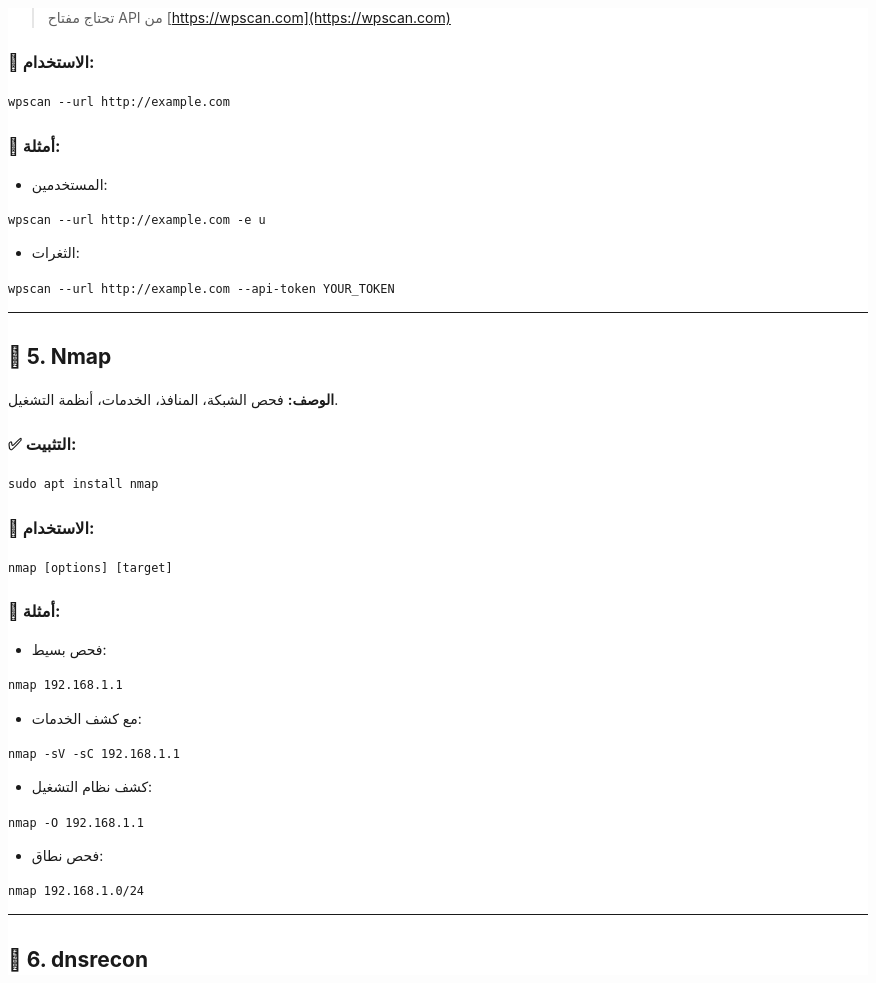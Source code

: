 > تحتاج مفتاح API من [https://wpscan.com](https://wpscan.com)

### 🧪 الاستخدام:
```
wpscan --url http://example.com
```
### 🧾 أمثلة:

- المستخدمين:
```
wpscan --url http://example.com -e u
```
- الثغرات:
```
wpscan --url http://example.com --api-token YOUR_TOKEN
```

---
## 🔸 5. Nmap

**الوصف:** فحص الشبكة، المنافذ، الخدمات، أنظمة التشغيل.

### ✅ التثبيت:
```
sudo apt install nmap
```
### 🧪 الاستخدام:
```
nmap [options] [target]
```
### 🧾 أمثلة:

- فحص بسيط:
```
nmap 192.168.1.1
```
- مع كشف الخدمات:
```
nmap -sV -sC 192.168.1.1
```
- كشف نظام التشغيل:
```
nmap -O 192.168.1.1
```
- فحص نطاق:
```
nmap 192.168.1.0/24
```

---
## 🔸 6. dnsrecon
